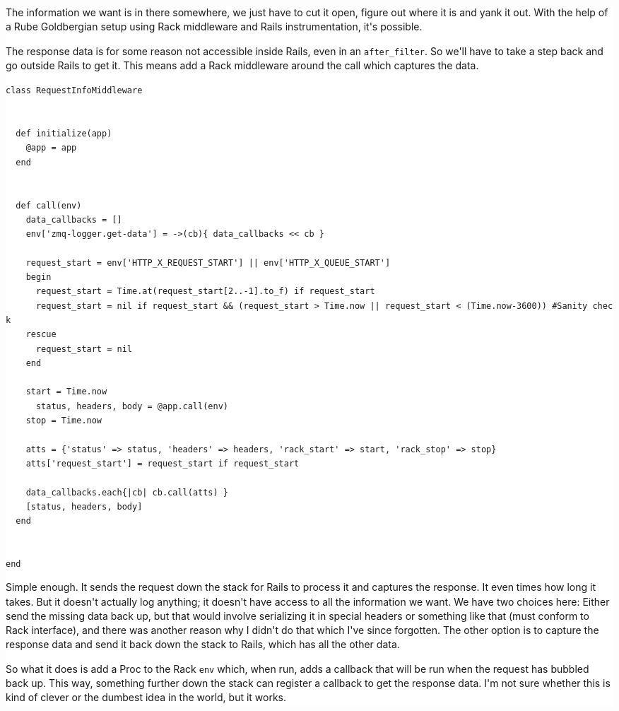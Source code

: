 The information we want is in there somewhere, we just have to cut it open,
figure out where it is and yank it out. With the help of a Rube Goldbergian
setup using Rack middleware and Rails instrumentation, it's possible.

The response data is for some reason not accessible inside Rails, even in an
`after_filter`. So we'll have to take a step back and go outside Rails to get
it. This means add a Rack middleware around the call which captures the data.


    class RequestInfoMiddleware
     
     
      def initialize(app)
        @app = app
      end
     
     
      def call(env)
        data_callbacks = []
        env['zmq-logger.get-data'] = ->(cb){ data_callbacks << cb }
     
        request_start = env['HTTP_X_REQUEST_START'] || env['HTTP_X_QUEUE_START']
        begin
          request_start = Time.at(request_start[2..-1].to_f) if request_start
          request_start = nil if request_start && (request_start > Time.now || request_start < (Time.now-3600)) #Sanity check
        rescue
          request_start = nil
        end
     
        start = Time.now
          status, headers, body = @app.call(env)
        stop = Time.now
     
        atts = {'status' => status, 'headers' => headers, 'rack_start' => start, 'rack_stop' => stop}
        atts['request_start'] = request_start if request_start
     
        data_callbacks.each{|cb| cb.call(atts) }
        [status, headers, body]
      end
     
     
    end


Simple enough. It sends the request down the stack for Rails to process it
and captures the response. It even times how long it takes. But it doesn't
actually log anything; it doesn't have access to all the information we want.
We have two choices here: Either send the missing data back up, but that would
involve serializing it in special headers or something like that (must conform to
Rack interface), and there was another reason why I didn't do that which I've
since forgotten. The other option is to capture the response data and send it
back down the stack to Rails, which has all the other data.

So what it does is add a Proc to the Rack `env` which, when run, adds a callback
that will be run when the request has bubbled back up. This way, something
further down the stack can register a callback to get the response data. I'm not
sure whether this is kind of clever or the dumbest idea in the world, but it works.
